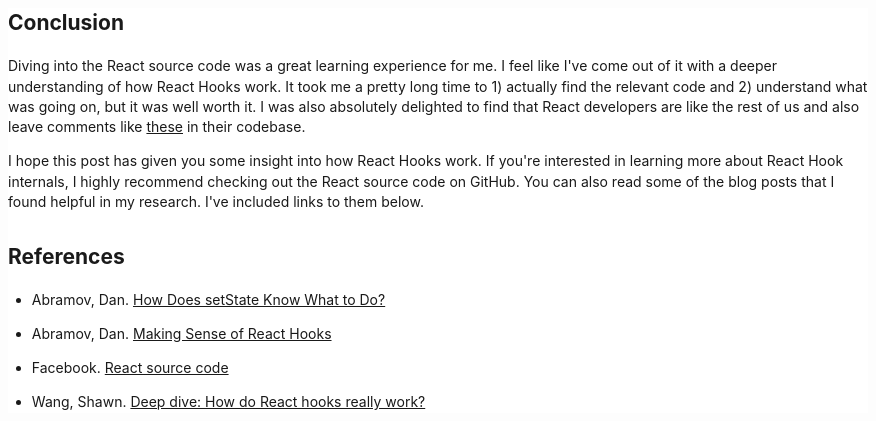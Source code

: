 ## Conclusion

Diving into the React source code was a great learning experience for me. I feel like I've come out of it with a deeper understanding of how React Hooks work. It took me a pretty long time to 1) actually find the relevant code and 2) understand what was going on, but it was well worth it. I was also absolutely delighted to find that React developers are like the rest of us and also leave comments like [these](https://github.com/facebook/react/blob/d1f04722d617600cc6cd96dcebc1c2ef7affc904/packages/react-reconciler/src/ReactFiberHooks.js#L1630) in their codebase.

I hope this post has given you some insight into how React Hooks work. If you're interested in learning more about React Hook internals, I highly recommend checking out the React source code on GitHub. You can also read some of the blog posts that I found helpful in my research. I've included links to them below.

## References

- Abramov, Dan. [How Does setState Know What to Do?][1]

- Abramov, Dan. [Making Sense of React Hooks][2]

- Facebook. [React source code][3]

- Wang, Shawn. [Deep dive: How do React hooks really work?][4]

[1]: https://overreacted.io/how-does-setstate-know-what-to-do/
[2]: https://medium.com/@dan_abramov/making-sense-of-react-hooks-fdbde8803889
[3]: https://github.com/facebook/react
[4]: https://www.netlify.com/blog/2019/03/11/deep-dive-how-do-react-hooks-really-work/
